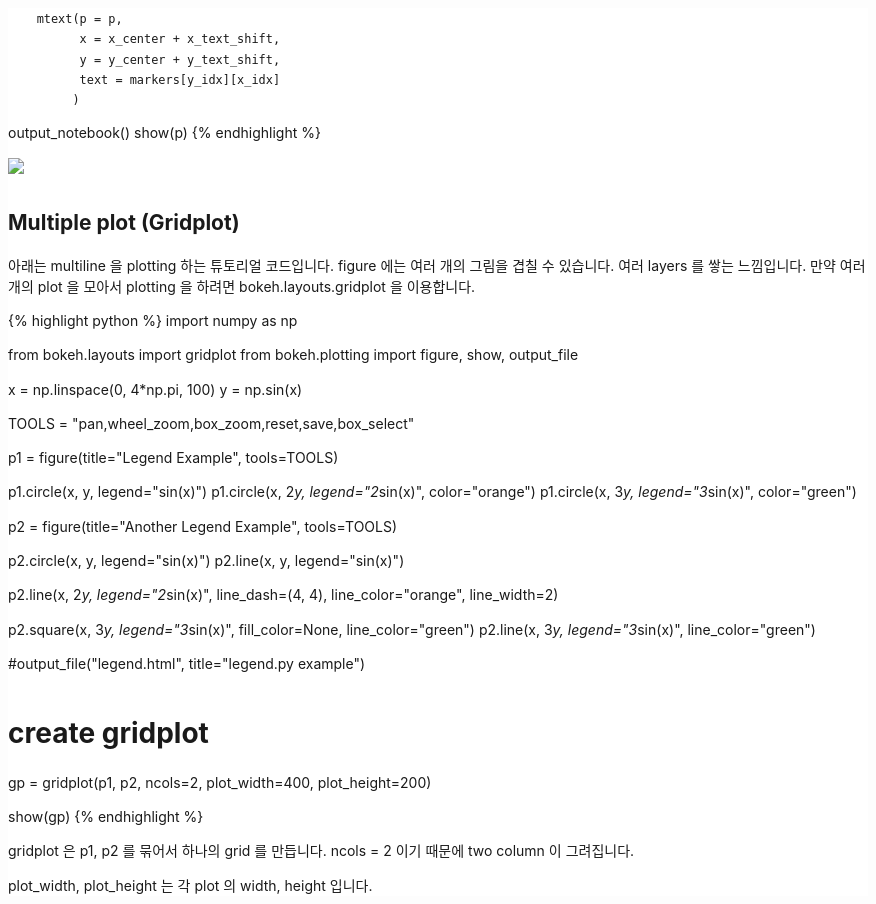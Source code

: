         
        mtext(p = p,
              x = x_center + x_text_shift,
              y = y_center + y_text_shift,
              text = markers[y_idx][x_idx]
             )

output_notebook()
show(p)
{% endhighlight %}

![](https://raw.githubusercontent.com/lovit/lovit.github.io/master/_posts/figures/bokeh_markers.png)

## Multiple plot (Gridplot)

아래는 multiline 을 plotting 하는 튜토리얼 코드입니다. figure 에는 여러 개의 그림을 겹칠 수 있습니다. 여러 layers 를 쌓는 느낌입니다. 만약 여러 개의 plot 을 모아서 plotting 을 하려면 bokeh.layouts.gridplot 을 이용합니다. 

{% highlight python %}
import numpy as np

from bokeh.layouts import gridplot
from bokeh.plotting import figure, show, output_file

x = np.linspace(0, 4*np.pi, 100)
y = np.sin(x)

TOOLS = "pan,wheel_zoom,box_zoom,reset,save,box_select"

p1 = figure(title="Legend Example", tools=TOOLS)

p1.circle(x,   y, legend="sin(x)")
p1.circle(x, 2*y, legend="2*sin(x)", color="orange")
p1.circle(x, 3*y, legend="3*sin(x)", color="green")

p2 = figure(title="Another Legend Example", tools=TOOLS)

p2.circle(x, y, legend="sin(x)")
p2.line(x, y, legend="sin(x)")

p2.line(x, 2*y, legend="2*sin(x)", line_dash=(4, 4), line_color="orange", line_width=2)

p2.square(x, 3*y, legend="3*sin(x)", fill_color=None, line_color="green")
p2.line(x, 3*y, legend="3*sin(x)", line_color="green")

#output_file("legend.html", title="legend.py example")

# create gridplot
gp = gridplot(p1, p2, ncols=2, plot_width=400, plot_height=200) 

show(gp)
{% endhighlight %}

gridplot 은 p1, p2 를 묶어서 하나의 grid 를 만듭니다. ncols = 2 이기 때문에 two column 이 그려집니다. 

plot_width, plot_height 는 각 plot 의 width, height 입니다. 


[d3]: https://d3js.org/
[seaborn]: https://seaborn.pydata.org/
[plotly]: https://plot.ly/python/basic-charts/
[ggplot]: http://ggplot.yhathq.com/
[bokeh]: https://bokeh.pydata.org/en/latest/
[bokeh_gallery]: https://bokeh.pydata.org/en/latest/docs/gallery.html
[bokeh_tutorial]: https://mybinder.org/v2/gh/bokeh/bokeh-notebooks/master?filepath=tutorial%2F00%20-%20Introduction%20and%20Setup.ipynb
[bokeh_style]: https://bokeh.pydata.org/en/latest/docs/user_guide/styling.html